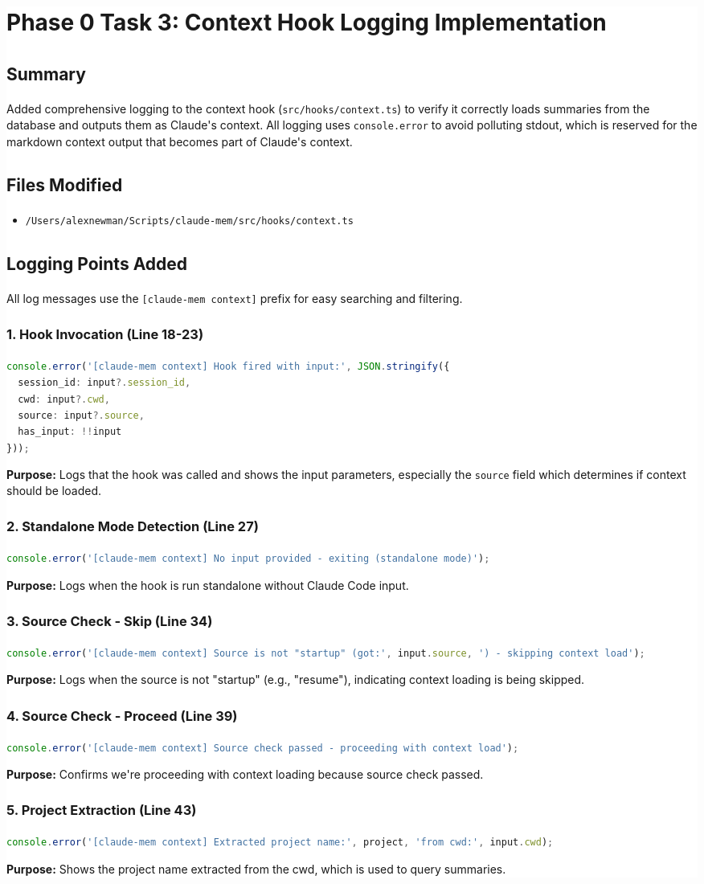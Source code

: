 # Phase 0 Task 3: Context Hook Logging Implementation

## Summary

Added comprehensive logging to the context hook (`src/hooks/context.ts`) to verify it correctly loads summaries from the database and outputs them as Claude's context. All logging uses `console.error` to avoid polluting stdout, which is reserved for the markdown context output that becomes part of Claude's context.

## Files Modified

- `/Users/alexnewman/Scripts/claude-mem/src/hooks/context.ts`

## Logging Points Added

All log messages use the `[claude-mem context]` prefix for easy searching and filtering.

### 1. Hook Invocation (Line 18-23)
```typescript
console.error('[claude-mem context] Hook fired with input:', JSON.stringify({
  session_id: input?.session_id,
  cwd: input?.cwd,
  source: input?.source,
  has_input: !!input
}));
```
**Purpose:** Logs that the hook was called and shows the input parameters, especially the `source` field which determines if context should be loaded.

### 2. Standalone Mode Detection (Line 27)
```typescript
console.error('[claude-mem context] No input provided - exiting (standalone mode)');
```
**Purpose:** Logs when the hook is run standalone without Claude Code input.

### 3. Source Check - Skip (Line 34)
```typescript
console.error('[claude-mem context] Source is not "startup" (got:', input.source, ') - skipping context load');
```
**Purpose:** Logs when the source is not "startup" (e.g., "resume"), indicating context loading is being skipped.

### 4. Source Check - Proceed (Line 39)
```typescript
console.error('[claude-mem context] Source check passed - proceeding with context load');
```
**Purpose:** Confirms we're proceeding with context loading because source check passed.

### 5. Project Extraction (Line 43)
```typescript
console.error('[claude-mem context] Extracted project name:', project, 'from cwd:', input.cwd);
```
**Purpose:** Shows the project name extracted from the cwd, which is used to query summaries.
